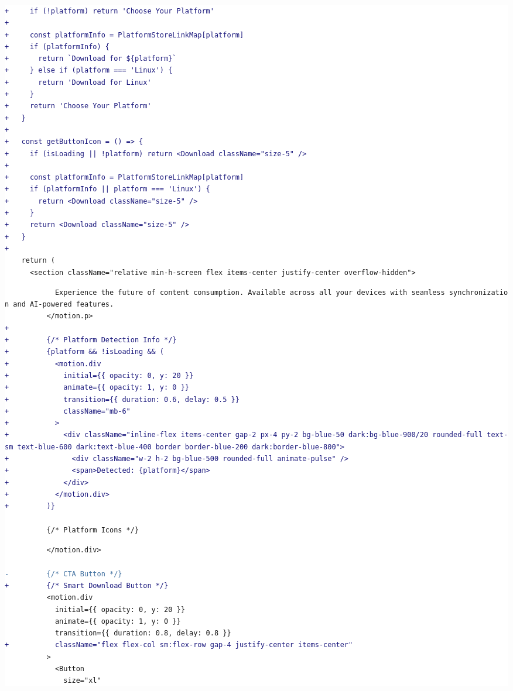 ```diff
+     if (!platform) return 'Choose Your Platform'
+     
+     const platformInfo = PlatformStoreLinkMap[platform]
+     if (platformInfo) {
+       return `Download for ${platform}`
+     } else if (platform === 'Linux') {
+       return 'Download for Linux'
+     }
+     return 'Choose Your Platform'
+   }
+ 
+   const getButtonIcon = () => {
+     if (isLoading || !platform) return <Download className="size-5" />
+     
+     const platformInfo = PlatformStoreLinkMap[platform]
+     if (platformInfo || platform === 'Linux') {
+       return <Download className="size-5" />
+     }
+     return <Download className="size-5" />
+   }
+ 
    return (
      <section className="relative min-h-screen flex items-center justify-center overflow-hidden">
```

```diff
            Experience the future of content consumption. Available across all your devices with seamless synchronization and AI-powered features.
          </motion.p>
+ 
+         {/* Platform Detection Info */}
+         {platform && !isLoading && (
+           <motion.div
+             initial={{ opacity: 0, y: 20 }}
+             animate={{ opacity: 1, y: 0 }}
+             transition={{ duration: 0.6, delay: 0.5 }}
+             className="mb-6"
+           >
+             <div className="inline-flex items-center gap-2 px-4 py-2 bg-blue-50 dark:bg-blue-900/20 rounded-full text-sm text-blue-600 dark:text-blue-400 border border-blue-200 dark:border-blue-800">
+               <div className="w-2 h-2 bg-blue-500 rounded-full animate-pulse" />
+               <span>Detected: {platform}</span>
+             </div>
+           </motion.div>
+         )}
  
          {/* Platform Icons */}
```

```diff
          </motion.div>
  
-         {/* CTA Button */}
+         {/* Smart Download Button */}
          <motion.div
            initial={{ opacity: 0, y: 20 }}
            animate={{ opacity: 1, y: 0 }}
            transition={{ duration: 0.8, delay: 0.8 }}
+           className="flex flex-col sm:flex-row gap-4 justify-center items-center"
          >
            <Button
              size="xl"
```